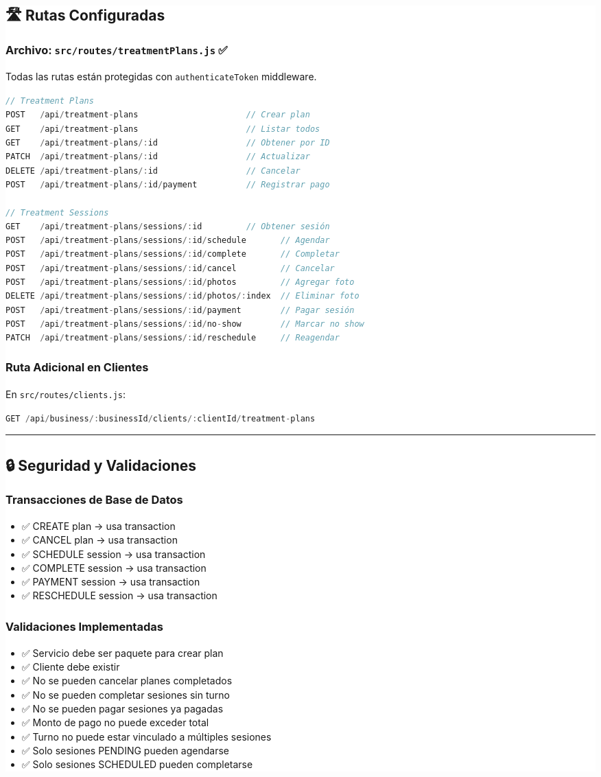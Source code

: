 ## 🛣️ Rutas Configuradas

### Archivo: `src/routes/treatmentPlans.js` ✅

Todas las rutas están protegidas con `authenticateToken` middleware.

```javascript
// Treatment Plans
POST   /api/treatment-plans                      // Crear plan
GET    /api/treatment-plans                      // Listar todos
GET    /api/treatment-plans/:id                  // Obtener por ID
PATCH  /api/treatment-plans/:id                  // Actualizar
DELETE /api/treatment-plans/:id                  // Cancelar
POST   /api/treatment-plans/:id/payment          // Registrar pago

// Treatment Sessions
GET    /api/treatment-plans/sessions/:id         // Obtener sesión
POST   /api/treatment-plans/sessions/:id/schedule       // Agendar
POST   /api/treatment-plans/sessions/:id/complete       // Completar
POST   /api/treatment-plans/sessions/:id/cancel         // Cancelar
POST   /api/treatment-plans/sessions/:id/photos         // Agregar foto
DELETE /api/treatment-plans/sessions/:id/photos/:index  // Eliminar foto
POST   /api/treatment-plans/sessions/:id/payment        // Pagar sesión
POST   /api/treatment-plans/sessions/:id/no-show        // Marcar no show
PATCH  /api/treatment-plans/sessions/:id/reschedule     // Reagendar
```

### Ruta Adicional en Clientes

En `src/routes/clients.js`:
```javascript
GET /api/business/:businessId/clients/:clientId/treatment-plans
```

---

## 🔒 Seguridad y Validaciones

### Transacciones de Base de Datos
- ✅ CREATE plan → usa transaction
- ✅ CANCEL plan → usa transaction
- ✅ SCHEDULE session → usa transaction
- ✅ COMPLETE session → usa transaction
- ✅ PAYMENT session → usa transaction
- ✅ RESCHEDULE session → usa transaction

### Validaciones Implementadas
- ✅ Servicio debe ser paquete para crear plan
- ✅ Cliente debe existir
- ✅ No se pueden cancelar planes completados
- ✅ No se pueden completar sesiones sin turno
- ✅ No se pueden pagar sesiones ya pagadas
- ✅ Monto de pago no puede exceder total
- ✅ Turno no puede estar vinculado a múltiples sesiones
- ✅ Solo sesiones PENDING pueden agendarse
- ✅ Solo sesiones SCHEDULED pueden completarse
